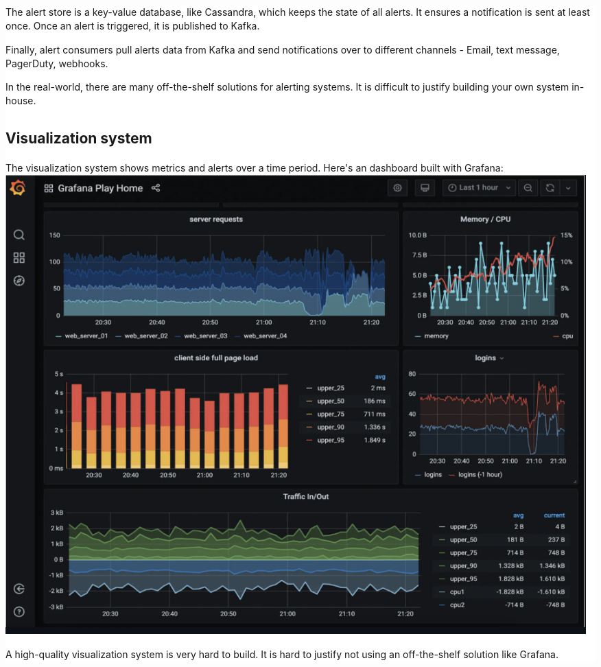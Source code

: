 The alert store is a key-value database, like Cassandra, which keeps the state of all alerts. It ensures a notification is sent at least once. Once an alert is triggered, it is published to Kafka. <br>

Finally, alert consumers pull alerts data from Kafka and send notifications over to different channels - Email, text message, PagerDuty, webhooks. <br>

In the real-world, there are many off-the-shelf solutions for alerting systems. It is difficult to justify building your own system in-house. <br>

## Visualization system

The visualization system shows metrics and alerts over a time period. Here's an dashboard built with Grafana: <br>
![](./images/Screenshot_24.png)

A high-quality visualization system is very hard to build. It is hard to justify not using an off-the-shelf solution like Grafana. <br>
